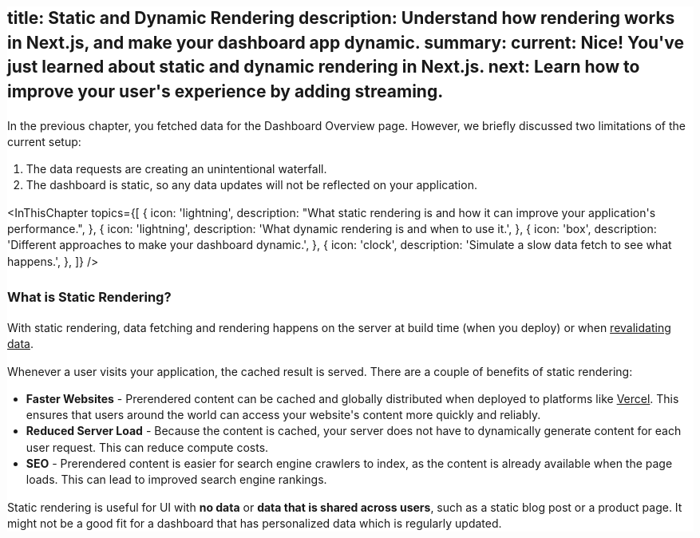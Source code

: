 title: Static and Dynamic Rendering
description: Understand how rendering works in Next.js, and make your dashboard app dynamic.
summary:
  current: Nice! You've just learned about static and dynamic rendering in Next.js.
  next: Learn how to improve your user's experience by adding streaming.
---

In the previous chapter, you fetched data for the Dashboard Overview page. However, we briefly discussed two limitations of the current setup:

1. The data requests are creating an unintentional waterfall.
2. The dashboard is static, so any data updates will not be reflected on your application.

<InThisChapter
  topics={[
    {
      icon: 'lightning',
      description:
        "What static rendering is and how it can improve your application's performance.",
    },
    {
      icon: 'lightning',
      description: 'What dynamic rendering is and when to use it.',
    },
    {
      icon: 'box',
      description: 'Different approaches to make your dashboard dynamic.',
    },
    {
      icon: 'clock',
      description: 'Simulate a slow data fetch to see what happens.',
    },
  ]}
/>

### What is Static Rendering?

With static rendering, data fetching and rendering happens on the server at build time (when you deploy) or when [revalidating data](/docs/app/building-your-application/data-fetching/fetching-caching-and-revalidating#revalidating-data).

Whenever a user visits your application, the cached result is served. There are a couple of benefits of static rendering:

- **Faster Websites** - Prerendered content can be cached and globally distributed when deployed to platforms like [Vercel](https://vercel.com/). This ensures that users around the world can access your website's content more quickly and reliably.
- **Reduced Server Load** - Because the content is cached, your server does not have to dynamically generate content for each user request. This can reduce compute costs.
- **SEO** - Prerendered content is easier for search engine crawlers to index, as the content is already available when the page loads. This can lead to improved search engine rankings.

Static rendering is useful for UI with **no data** or **data that is shared across users**, such as a static blog post or a product page. It might not be a good fit for a dashboard that has personalized data which is regularly updated.
